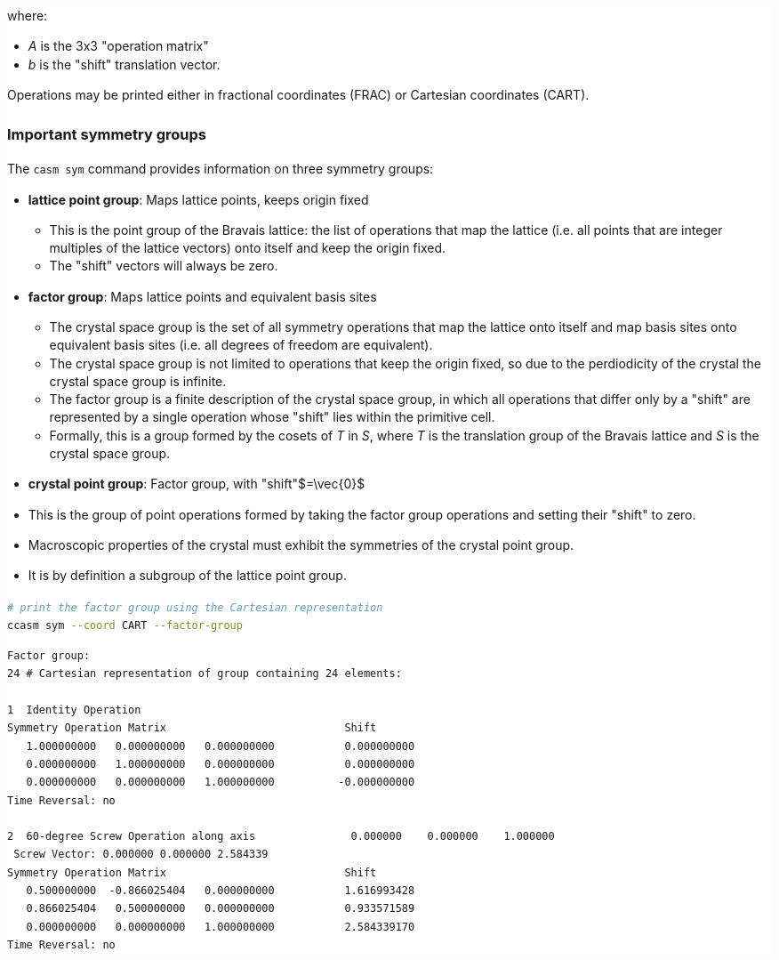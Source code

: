 where:
- $A$ is the 3x3 "operation matrix"
- $b$ is the "shift" translation vector. 

Operations may be printed either in fractional coordinates (FRAC) or Cartesian coordinates (CART).

### Important symmetry groups

The `casm sym` command provides information on three symmetry groups:

- **lattice point group**: Maps lattice points, keeps origin fixed
  - This is the point group of the Bravais lattice: the list of operations that map the lattice (i.e. all points that are integer multiples of the lattice vectors) onto itself and keep the origin fixed.
  - The "shift" vectors will always be zero. 

- **factor group**: Maps lattice points and equivalent basis sites
  - The crystal space group is the set of all symmetry operations that map the lattice onto itself and map basis sites onto equivalent basis sites (i.e. all degrees of freedom are equivalent).
  - The crystal space group is not limited to operations that keep the origin fixed, so due to the perdiodicity of the crystal the crystal space group is infinite.
  - The factor group is a finite description of the crystal space group, in which all operations that differ only by a "shift" are represented by a single operation whose "shift" lies within the primitive cell.
  - Formally, this is a group formed by the cosets of $T$ in $S$, where $T$ is the translation group of the Bravais lattice and $S$ is the crystal space group.

- **crystal point group**: Factor group, with "shift"$=\vec{0}$
 - This is the group of point operations formed by taking the factor group operations and setting their "shift" to zero.
 - Macroscopic properties of the crystal must exhibit the symmetries of the crystal point group. 
 - It is by definition a subgroup of the lattice point group.





```bash
# print the factor group using the Cartesian representation
ccasm sym --coord CART --factor-group
```

    Factor group:
    24 # Cartesian representation of group containing 24 elements:
    
    1  Identity Operation
    Symmetry Operation Matrix                            Shift 
       1.000000000   0.000000000   0.000000000           0.000000000
       0.000000000   1.000000000   0.000000000           0.000000000
       0.000000000   0.000000000   1.000000000          -0.000000000
    Time Reversal: no
    
    2  60-degree Screw Operation along axis               0.000000    0.000000    1.000000           
     Screw Vector: 0.000000 0.000000 2.584339
    Symmetry Operation Matrix                            Shift 
       0.500000000  -0.866025404   0.000000000           1.616993428
       0.866025404   0.500000000   0.000000000           0.933571589
       0.000000000   0.000000000   1.000000000           2.584339170
    Time Reversal: no
    